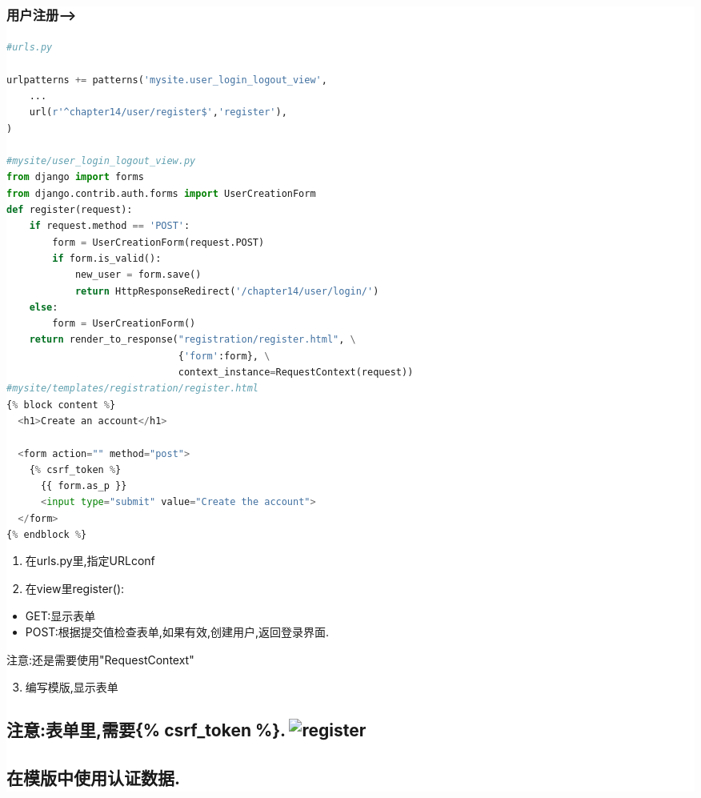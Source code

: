### 用户注册-->
```python
#urls.py

urlpatterns += patterns('mysite.user_login_logout_view',
    ...
    url(r'^chapter14/user/register$','register'),
)

#mysite/user_login_logout_view.py
from django import forms
from django.contrib.auth.forms import UserCreationForm
def register(request):
    if request.method == 'POST':
        form = UserCreationForm(request.POST)
        if form.is_valid():
            new_user = form.save()
            return HttpResponseRedirect('/chapter14/user/login/')
    else:
        form = UserCreationForm()
    return render_to_response("registration/register.html", \
                              {'form':form}, \
                              context_instance=RequestContext(request))
#mysite/templates/registration/register.html
{% block content %}
  <h1>Create an account</h1>

  <form action="" method="post">
	{% csrf_token %}
      {{ form.as_p }}
      <input type="submit" value="Create the account">
  </form>
{% endblock %}

```
1) 在urls.py里,指定URLconf

2) 在view里register():

 * GET:显示表单
 * POST:根据提交值检查表单,如果有效,创建用户,返回登录界面.

注意:还是需要使用"RequestContext"

3) 编写模版,显示表单

注意:表单里,需要{% csrf_token %}.
![register ](https://raw.githubusercontent.com/urmyfaith/NotesOfDjangoBook/master/notes/images/register.gif)
----

## 在模版中使用认证数据.
